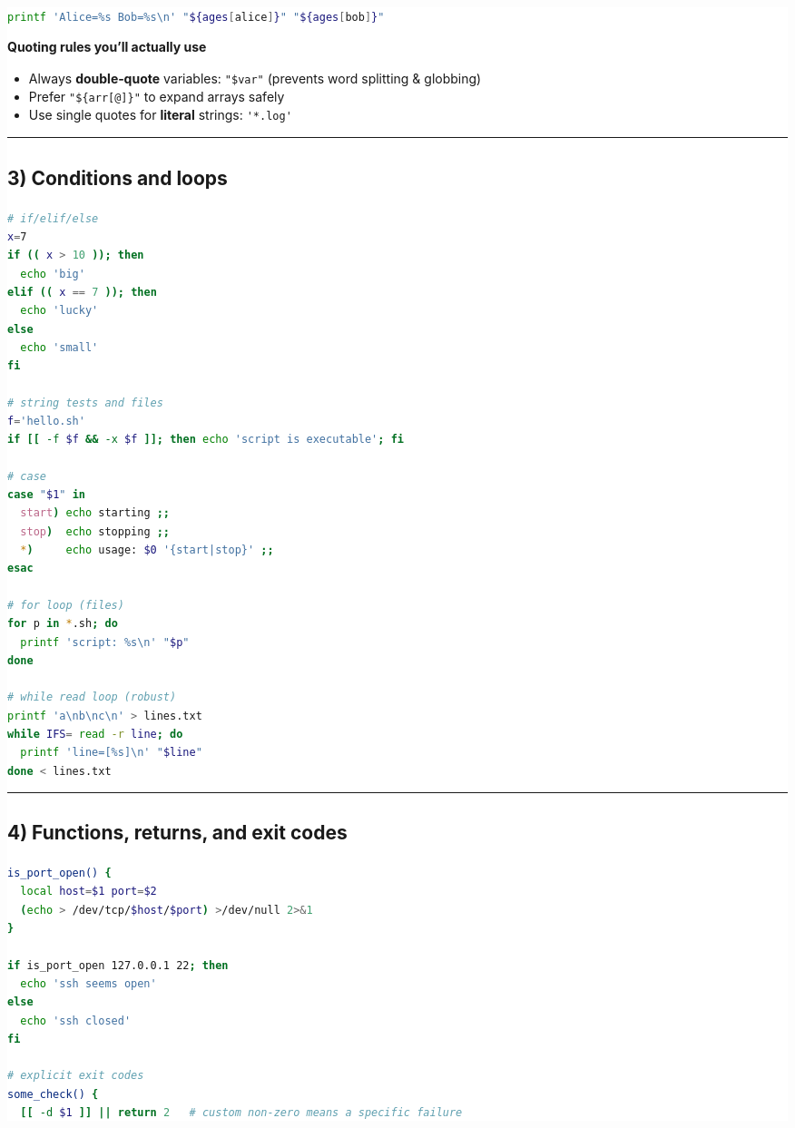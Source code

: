 ```bash
printf 'Alice=%s Bob=%s\n' "${ages[alice]}" "${ages[bob]}"
```

**Quoting rules you’ll actually use**
- Always **double‑quote** variables: `"$var"` (prevents word splitting & globbing)
- Prefer `"${arr[@]}"` to expand arrays safely
- Use single quotes for **literal** strings: `'*.log'`

---

## 3) Conditions and loops
```bash
# if/elif/else
x=7
if (( x > 10 )); then
  echo 'big'
elif (( x == 7 )); then
  echo 'lucky'
else
  echo 'small'
fi

# string tests and files
f='hello.sh'
if [[ -f $f && -x $f ]]; then echo 'script is executable'; fi

# case
case "$1" in
  start) echo starting ;;
  stop)  echo stopping ;;
  *)     echo usage: $0 '{start|stop}' ;;
esac

# for loop (files)
for p in *.sh; do
  printf 'script: %s\n' "$p"
done

# while read loop (robust)
printf 'a\nb\nc\n' > lines.txt
while IFS= read -r line; do
  printf 'line=[%s]\n' "$line"
done < lines.txt
```

---

## 4) Functions, returns, and exit codes
```bash
is_port_open() {
  local host=$1 port=$2
  (echo > /dev/tcp/$host/$port) >/dev/null 2>&1
}

if is_port_open 127.0.0.1 22; then
  echo 'ssh seems open'
else
  echo 'ssh closed'
fi

# explicit exit codes
some_check() {
  [[ -d $1 ]] || return 2   # custom non-zero means a specific failure
```